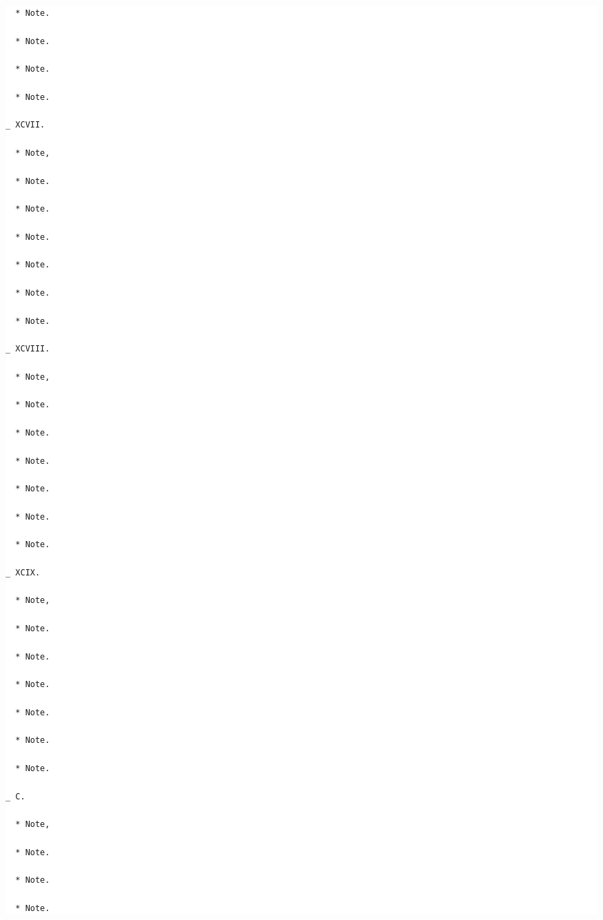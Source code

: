       * Note.

      * Note.

      * Note.

      * Note.

    _ XCVII.

      * Note,

      * Note.

      * Note.

      * Note.

      * Note.

      * Note.

      * Note.

    _ XCVIII.

      * Note,

      * Note.

      * Note.

      * Note.

      * Note.

      * Note.

      * Note.

    _ XCIX.

      * Note,

      * Note.

      * Note.

      * Note.

      * Note.

      * Note.

      * Note.

    _ C.

      * Note,

      * Note.

      * Note.

      * Note.
